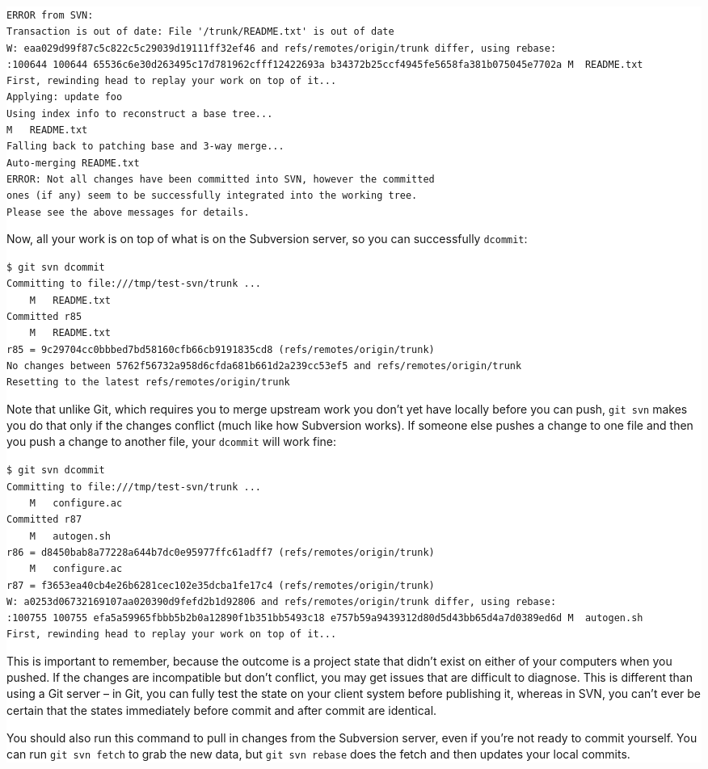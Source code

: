     ERROR from SVN:
    Transaction is out of date: File '/trunk/README.txt' is out of date
    W: eaa029d99f87c5c822c5c29039d19111ff32ef46 and refs/remotes/origin/trunk differ, using rebase:
    :100644 100644 65536c6e30d263495c17d781962cfff12422693a b34372b25ccf4945fe5658fa381b075045e7702a M	README.txt
    First, rewinding head to replay your work on top of it...
    Applying: update foo
    Using index info to reconstruct a base tree...
    M	README.txt
    Falling back to patching base and 3-way merge...
    Auto-merging README.txt
    ERROR: Not all changes have been committed into SVN, however the committed
    ones (if any) seem to be successfully integrated into the working tree.
    Please see the above messages for details.

Now, all your work is on top of what is on the Subversion server, so you can successfully `dcommit`:

    $ git svn dcommit
    Committing to file:///tmp/test-svn/trunk ...
        M	README.txt
    Committed r85
        M	README.txt
    r85 = 9c29704cc0bbbed7bd58160cfb66cb9191835cd8 (refs/remotes/origin/trunk)
    No changes between 5762f56732a958d6cfda681b661d2a239cc53ef5 and refs/remotes/origin/trunk
    Resetting to the latest refs/remotes/origin/trunk

Note that unlike Git, which requires you to merge upstream work you don’t yet have locally before you can push, `git svn` makes you do that only if the changes conflict (much like how Subversion works). If someone else pushes a change to one file and then you push a change to another file, your `dcommit` will work fine:

    $ git svn dcommit
    Committing to file:///tmp/test-svn/trunk ...
        M	configure.ac
    Committed r87
        M	autogen.sh
    r86 = d8450bab8a77228a644b7dc0e95977ffc61adff7 (refs/remotes/origin/trunk)
        M	configure.ac
    r87 = f3653ea40cb4e26b6281cec102e35dcba1fe17c4 (refs/remotes/origin/trunk)
    W: a0253d06732169107aa020390d9fefd2b1d92806 and refs/remotes/origin/trunk differ, using rebase:
    :100755 100755 efa5a59965fbbb5b2b0a12890f1b351bb5493c18 e757b59a9439312d80d5d43bb65d4a7d0389ed6d M	autogen.sh
    First, rewinding head to replay your work on top of it...

This is important to remember, because the outcome is a project state that didn’t exist on either of your computers when you pushed. If the changes are incompatible but don’t conflict, you may get issues that are difficult to diagnose. This is different than using a Git server – in Git, you can fully test the state on your client system before publishing it, whereas in SVN, you can’t ever be certain that the states immediately before commit and after commit are identical.

You should also run this command to pull in changes from the Subversion server, even if you’re not ready to commit yourself. You can run `git svn fetch` to grab the new data, but `git svn rebase` does the fetch and then updates your local commits.
